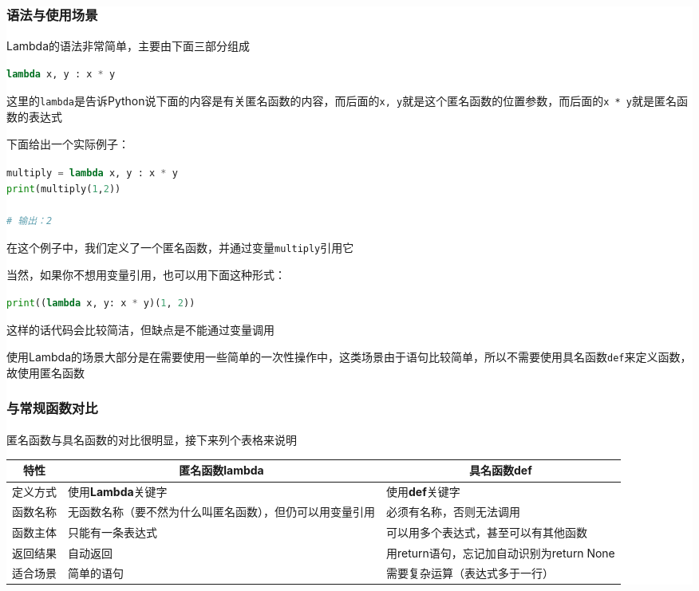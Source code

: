 ### 语法与使用场景
Lambda的语法非常简单，主要由下面三部分组成
``` Python
lambda x, y : x * y
```
这里的`lambda`是告诉Python说下面的内容是有关匿名函数的内容，而后面的`x, y`就是这个匿名函数的位置参数，而后面的`x * y`就是匿名函数的表达式

下面给出一个实际例子：
``` Python
multiply = lambda x, y : x * y
print(multiply(1,2))

# 输出：2
```
在这个例子中，我们定义了一个匿名函数，并通过变量`multiply`引用它

当然，如果你不想用变量引用，也可以用下面这种形式：
``` Python
print((lambda x, y: x * y)(1, 2))
```
这样的话代码会比较简洁，但缺点是不能通过变量调用

使用Lambda的场景大部分是在需要使用一些简单的一次性操作中，这类场景由于语句比较简单，所以不需要使用具名函数`def`来定义函数，故使用匿名函数

### 与常规函数对比
匿名函数与具名函数的对比很明显，接下来列个表格来说明
<table>
    <thead>
        <tr>
            <th>特性</th>
            <th>匿名函数lambda</th>
            <th>具名函数def</th>
        </tr>
    </thead>
    <tbody>
        <tr>
            <td>定义方式</td>
            <td>使用<strong>Lambda</strong>关键字</td>
            <td>使用<strong>def</strong>关键字</td>
        <tr>
        <tr>
            <td>函数名称</td>
            <td>无函数名称（要不然为什么叫匿名函数），但仍可以用变量引用</td>
            <td>必须有名称，否则无法调用</td>
        <tr>
        <tr>
            <td>函数主体</td>
            <td>只能有一条表达式</td>
            <td>可以用多个表达式，甚至可以有其他函数</td>
        <tr>
        <tr>
            <td>返回结果</td>
            <td>自动返回</td>
            <td>用return语句，忘记加自动识别为return None</td>
        <tr>
        <tr>
            <td>适合场景</td>
            <td>简单的语句</td>
            <td>需要复杂运算（表达式多于一行）</td>
        <tr>
    </tbody>
</table>

